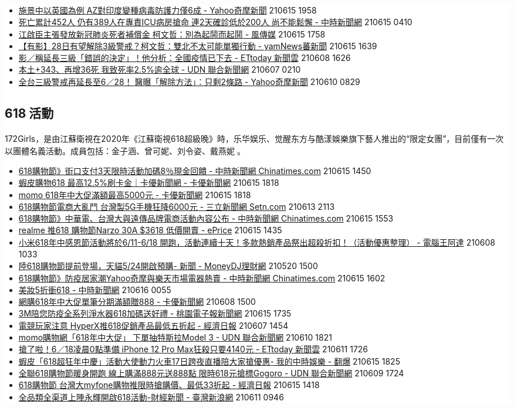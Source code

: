 - [施景中以英國為例 AZ對印度變種病毒防護力僅6成 - Yahoo奇摩新聞](https://tw.yahoo.com/tv/%E6%96%BD%E6%99%AF%E4%B8%AD%E4%BB%A5%E8%8B%B1%E5%9C%8B%E7%82%BA%E4%BE%8B-az%E5%B0%8D%E5%8D%B0%E5%BA%A6%E8%AE%8A%E7%A8%AE%E7%97%85%E6%AF%92%E9%98%B2%E8%AD%B7%E5%8A%9B%E5%83%856%E6%88%90-115845320.html "施景中以英國為例 AZ對印度變種病毒防護力僅6成 - Yahoo奇摩新聞") 210615 1958
- [死亡累計452人 仍有389人在專責ICU病房搶命 連2天確診低於200人 尚不能鬆懈 - 中時新聞網](https://www.chinatimes.com/newspapers/20210615000842-260102 "死亡累計452人 仍有389人在專責ICU病房搶命 連2天確診低於200人 尚不能鬆懈 - 中時新聞網") 210615 0410
- [江啟臣主張發放新冠肺炎死者補償金 柯文哲：別為起鬨而起鬨 - 風傳媒](https://www.storm.mg/article/3752069 "江啟臣主張發放新冠肺炎死者補償金 柯文哲：別為起鬨而起鬨 - 風傳媒") 210615 1758
- [【有影】28日有望解除3級警戒？柯文哲：雙北不太可能單獨行動 - yamNews蕃新聞](https://n.yam.com/Article/20210615750653 "【有影】28日有望解除3級警戒？柯文哲：雙北不太可能單獨行動 - yamNews蕃新聞") 210615 1639
- [影／稱延長三級「錯誤的決定」！他分析：全國疫情已下去 - ETtoday 新聞雲](https://www.ettoday.net/news/20210608/2002043.htm "影／稱延長三級「錯誤的決定」！他分析：全國疫情已下去 - ETtoday 新聞雲") 210608 1626
- [本土+343、再增36死 我致死率2.5%逾全球 - UDN 聯合新聞網](https://udn.com/news/story/120940/5514014 "本土+343、再增36死 我致死率2.5%逾全球 - UDN 聯合新聞網") 210607 0210
- [全台三級警戒再延長至6／28！ 醫曝「解除方法」：只剩2條路 - Yahoo奇摩新聞](https://tw.news.yahoo.com/%E5%85%A8%E5%8F%B0%E4%B8%89%E7%B4%9A%E8%AD%A6%E6%88%92%E5%86%8D%E5%BB%B6%E9%95%B7%E8%87%B36-28-%E9%86%AB%E6%9B%9D-%E8%A7%A3%E9%99%A4%E6%96%B9%E6%B3%95-%E5%8F%AA%E5%89%A92%E6%A2%9D%E8%B7%AF-054136944.html "全台三級警戒再延長至6／28！ 醫曝「解除方法」：只剩2條路 - Yahoo奇摩新聞") 210610 0829

## 618 活動

172Girls，是由江蘇衛視在2020年《江蘇衛視618超級晚》時，乐华娱乐、觉醒东方与酷漾娛樂旗下藝人推出的“限定女團”，目前僅有一次以團體名義活動。成員包括：金子涵、曾可妮、刘令姿、戴燕妮 。
- [618購物節》街口支付3天限時活動加碼8％現金回饋 - 中時新聞網 Chinatimes.com](https://www.chinatimes.com/realtimenews/20210615004007-260412 "618購物節》街口支付3天限時活動加碼8％現金回饋 - 中時新聞網 Chinatimes.com") 210615 1450
- [蝦皮購物618 最高12.5%刷卡金｜卡優新聞網 - 卡優新聞網](https://www.cardu.com.tw/message/detail.php?44678 "蝦皮購物618 最高12.5%刷卡金｜卡優新聞網 - 卡優新聞網") 210615 1818
- [momo 618年中大促滿額最高5000元 - 卡優新聞網](https://www.cardu.com.tw/message/detail.php?44677 "momo 618年中大促滿額最高5000元 - 卡優新聞網") 210615 1818
- [618購物節電商大亂鬥 台灣製5G手機狂降6000元 - 三立新聞網 Setn.com](https://www.setn.com/News.aspx?NewsID=953165 "618購物節電商大亂鬥 台灣製5G手機狂降6000元 - 三立新聞網 Setn.com") 210613 2113
- [618購物節》中華電、台灣大與遠傳品牌電商活動內容公布 - 中時新聞網 Chinatimes.com](https://www.chinatimes.com/realtimenews/20210615004499-260412 "618購物節》中華電、台灣大與遠傳品牌電商活動內容公布 - 中時新聞網 Chinatimes.com") 210615 1553
- [realme 推618 購物節Narzo 30A $3618 低價開賣 - ePrice](https://m.eprice.com.tw/mobile/talk/6113/5652153/1/ "realme 推618 購物節Narzo 30A $3618 低價開賣 - ePrice") 210615 1435
- [小米618年中感恩節活動將於6/11-6/18 開跑，活動連續十天！多款熱銷產品祭出超殺折扣！（活動優惠整理） - 電腦王阿達](https://www.kocpc.com.tw/archives/387851 "小米618年中感恩節活動將於6/11-6/18 開跑，活動連續十天！多款熱銷產品祭出超殺折扣！（活動優惠整理） - 電腦王阿達") 210608 1033
- [陸618購物節提前登場，天貓5/24開啟預購- 新聞 - MoneyDJ理財網](https://www.moneydj.com/kmdj/news/newsviewer.aspx?a=f37a66a2-4769-489c-8a22-eaee9a934d56 "陸618購物節提前登場，天貓5/24開啟預購- 新聞 - MoneyDJ理財網") 210520 1500
- [618購物節》防疫居家潮Yahoo奇摩與樂天市場電器熱賣 - 中時新聞網 Chinatimes.com](https://www.chinatimes.com/realtimenews/20210615004588-260412 "618購物節》防疫居家潮Yahoo奇摩與樂天市場電器熱賣 - 中時新聞網 Chinatimes.com") 210615 1602
- [美妝5折衝618 - 中時新聞網](https://www.chinatimes.com/realtimenews/20210616000553-263302 "美妝5折衝618 - 中時新聞網") 210616 0055
- [網購618年中大促單筆分期滿額贈888 - 卡優新聞網](https://www.cardu.com.tw/message/detail.php?44670 "網購618年中大促單筆分期滿額贈888 - 卡優新聞網") 210608 1500
- [3M陪您防疫全系列淨水器618加碼送好禮 - 桃園電子報新聞網](https://tyenews.com/2021/06/129034/ "3M陪您防疫全系列淨水器618加碼送好禮 - 桃園電子報新聞網") 210615 1735
- [電競玩家注意 HyperX推618促銷產品最低五折起 - 經濟日報](https://money.udn.com/money/story/5640/5515165 "電競玩家注意 HyperX推618促銷產品最低五折起 - 經濟日報") 210607 1454
- [momo購物網「618年中大促」 下單抽特斯拉Model 3 - UDN 聯合新聞網](https://udn.com/news/story/7270/5524159 "momo購物網「618年中大促」 下單抽特斯拉Model 3 - UDN 聯合新聞網") 210610 1821
- [搶了啦！6／18凌晨0點準備 iPhone 12 Pro Max狂殺只要4140元 - ETtoday 新聞雲](https://www.ettoday.net/news/20210611/2005012.htm "搶了啦！6／18凌晨0點準備 iPhone 12 Pro Max狂殺只要4140元 - ETtoday 新聞雲") 210611 1726
- [蝦皮「618超狂年中慶」活動大使動力火車17日跨夜直播陪大家搶優惠- 我的中時娛樂 - 翻爆](https://mycte.turnnewsapp.com/buy/415550 "蝦皮「618超狂年中慶」活動大使動力火車17日跨夜直播陪大家搶優惠- 我的中時娛樂 - 翻爆") 210615 1825
- [全聯618購物節暖身開跑 線上購滿888元送888點 限時618元搶標Gogoro - UDN 聯合新聞網](https://udn.com/news/story/7270/5521175 "全聯618購物節暖身開跑 線上購滿888元送888點 限時618元搶標Gogoro - UDN 聯合新聞網") 210609 1724
- [618購物節 台灣大myfone購物推限時搶購價、最低33折起 - 經濟日報](https://money.udn.com/money/story/12524/5533724?from=edn_breaknewstab_index "618購物節 台灣大myfone購物推限時搶購價、最低33折起 - 經濟日報") 210615 1418
- [全品類全渠道上陣永輝開啟618活動-財經新聞 - 臺灣新浪網](https://news.sina.com.tw/article/20210611/38858220.html "全品類全渠道上陣永輝開啟618活動-財經新聞 - 臺灣新浪網") 210611 0946